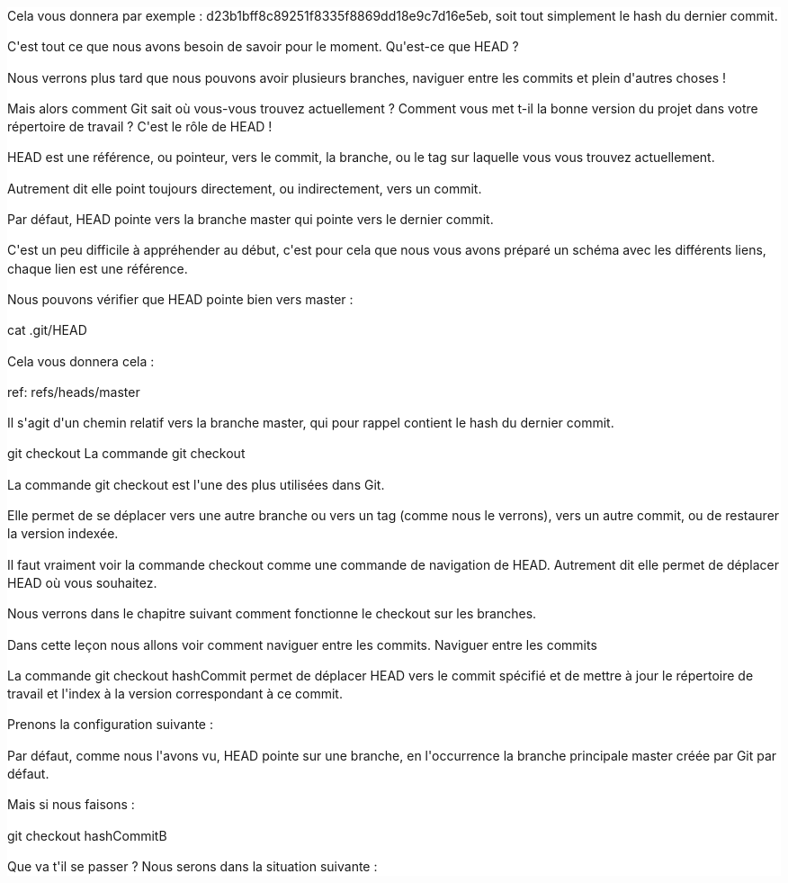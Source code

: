 Cela vous donnera par exemple : d23b1bff8c89251f8335f8869dd18e9c7d16e5eb, soit tout simplement le hash du dernier commit.

C'est tout ce que nous avons besoin de savoir pour le moment.
Qu'est-ce que HEAD ?

Nous verrons plus tard que nous pouvons avoir plusieurs branches, naviguer entre les commits et plein d'autres choses !

Mais alors comment Git sait où vous-vous trouvez actuellement ? Comment vous met t-il la bonne version du projet dans votre répertoire de travail ? C'est le rôle de HEAD !

HEAD est une référence, ou pointeur, vers le commit, la branche, ou le tag sur laquelle vous vous trouvez actuellement.

Autrement dit elle point toujours directement, ou indirectement, vers un commit.

Par défaut, HEAD pointe vers la branche master qui pointe vers le dernier commit.

C'est un peu difficile à appréhender au début, c'est pour cela que nous vous avons préparé un schéma avec les différents liens, chaque lien est une référence.

Nous pouvons vérifier que HEAD pointe bien vers master :

cat .git/HEAD

Cela vous donnera cela :

ref: refs/heads/master

Il s'agit d'un chemin relatif vers la branche master, qui pour rappel contient le hash du dernier commit. 

git checkout
La commande git checkout

La commande git checkout est l'une des plus utilisées dans Git.

Elle permet de se déplacer vers une autre branche ou vers un tag (comme nous le verrons), vers un autre commit, ou de restaurer la version indexée.

Il faut vraiment voir la commande checkout comme une commande de navigation de HEAD. Autrement dit elle permet de déplacer HEAD où vous souhaitez.

Nous verrons dans le chapitre suivant comment fonctionne le checkout sur les branches.

Dans cette leçon nous allons voir comment naviguer entre les commits.
Naviguer entre les commits

La commande git checkout hashCommit permet de déplacer HEAD vers le commit spécifié et de mettre à jour le répertoire de travail et l'index à la version correspondant à ce commit.

Prenons la configuration suivante :

Par défaut, comme nous l'avons vu, HEAD pointe sur une branche, en l'occurrence la branche principale master créée par Git par défaut.

Mais si nous faisons :

git checkout hashCommitB

Que va t'il se passer ? Nous serons dans la situation suivante :
